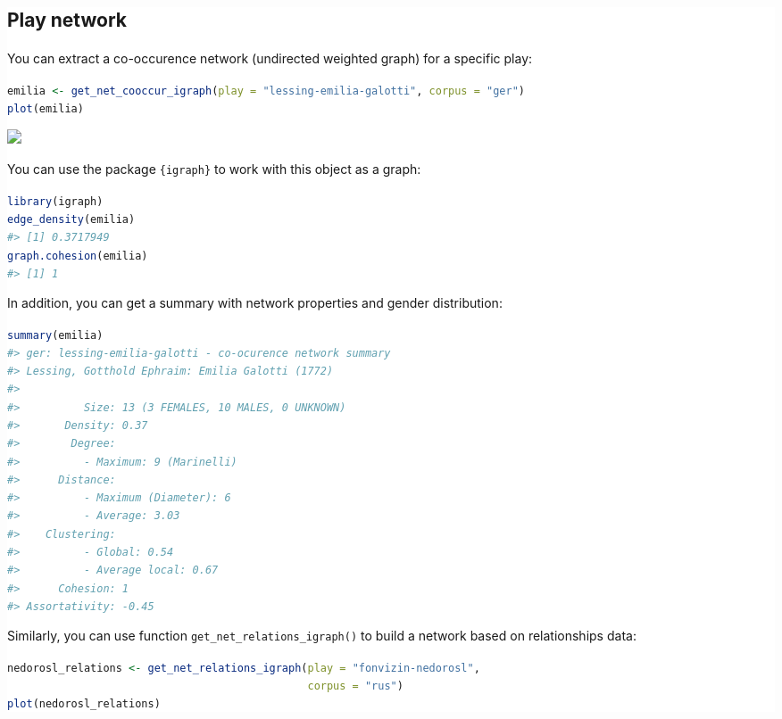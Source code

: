 ## Play network

You can extract a co-occurence network (undirected weighted graph) for a
specific play:

``` r
emilia <- get_net_cooccur_igraph(play = "lessing-emilia-galotti", corpus = "ger")
plot(emilia)
```

<img src="man/figures/README-unnamed-chunk-8-1.png" width="100%" />

You can use the package `{igraph}` to work with this object as a graph:

``` r
library(igraph)
edge_density(emilia)
#> [1] 0.3717949
graph.cohesion(emilia)
#> [1] 1
```

In addition, you can get a summary with network properties and gender
distribution:

``` r
summary(emilia)
#> ger: lessing-emilia-galotti - co-ocurence network summary    
#> Lessing, Gotthold Ephraim: Emilia Galotti (1772) 
#>  
#>          Size: 13 (3 FEMALES, 10 MALES, 0 UNKNOWN)   
#>       Density: 0.37  
#>        Degree:   
#>          - Maximum: 9 (Marinelli)    
#>      Distance:   
#>          - Maximum (Diameter): 6 
#>          - Average: 3.03 
#>    Clustering:   
#>          - Global: 0.54  
#>          - Average local: 0.67   
#>      Cohesion: 1 
#> Assortativity: -0.45
```

Similarly, you can use function `get_net_relations_igraph()` to build a
network based on relationships data:

``` r
nedorosl_relations <- get_net_relations_igraph(play = "fonvizin-nedorosl",
                                               corpus = "rus")
plot(nedorosl_relations)
```
